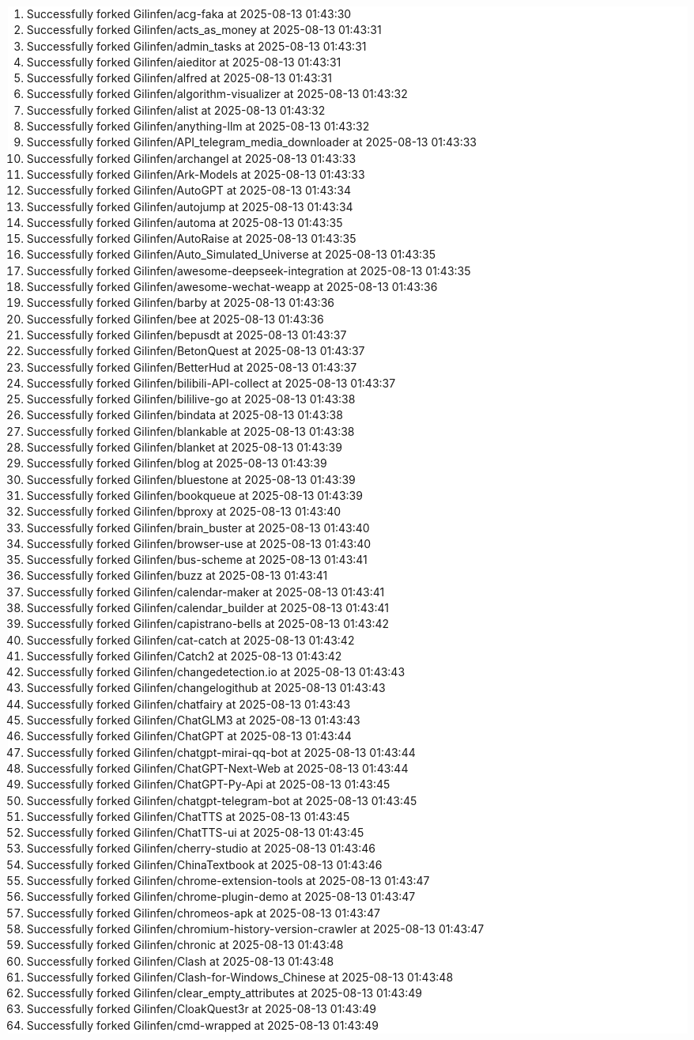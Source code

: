 1. Successfully forked Gilinfen/acg-faka at 2025-08-13 01:43:30
2. Successfully forked Gilinfen/acts_as_money at 2025-08-13 01:43:31
3. Successfully forked Gilinfen/admin_tasks at 2025-08-13 01:43:31
4. Successfully forked Gilinfen/aieditor at 2025-08-13 01:43:31
5. Successfully forked Gilinfen/alfred at 2025-08-13 01:43:31
6. Successfully forked Gilinfen/algorithm-visualizer at 2025-08-13 01:43:32
7. Successfully forked Gilinfen/alist at 2025-08-13 01:43:32
8. Successfully forked Gilinfen/anything-llm at 2025-08-13 01:43:32
9. Successfully forked Gilinfen/API_telegram_media_downloader at 2025-08-13 01:43:33
10. Successfully forked Gilinfen/archangel at 2025-08-13 01:43:33
11. Successfully forked Gilinfen/Ark-Models at 2025-08-13 01:43:33
12. Successfully forked Gilinfen/AutoGPT at 2025-08-13 01:43:34
13. Successfully forked Gilinfen/autojump at 2025-08-13 01:43:34
14. Successfully forked Gilinfen/automa at 2025-08-13 01:43:35
15. Successfully forked Gilinfen/AutoRaise at 2025-08-13 01:43:35
16. Successfully forked Gilinfen/Auto_Simulated_Universe at 2025-08-13 01:43:35
17. Successfully forked Gilinfen/awesome-deepseek-integration at 2025-08-13 01:43:35
18. Successfully forked Gilinfen/awesome-wechat-weapp at 2025-08-13 01:43:36
19. Successfully forked Gilinfen/barby at 2025-08-13 01:43:36
20. Successfully forked Gilinfen/bee at 2025-08-13 01:43:36
21. Successfully forked Gilinfen/bepusdt at 2025-08-13 01:43:37
22. Successfully forked Gilinfen/BetonQuest at 2025-08-13 01:43:37
23. Successfully forked Gilinfen/BetterHud at 2025-08-13 01:43:37
24. Successfully forked Gilinfen/bilibili-API-collect at 2025-08-13 01:43:37
25. Successfully forked Gilinfen/bililive-go at 2025-08-13 01:43:38
26. Successfully forked Gilinfen/bindata at 2025-08-13 01:43:38
27. Successfully forked Gilinfen/blankable at 2025-08-13 01:43:38
28. Successfully forked Gilinfen/blanket at 2025-08-13 01:43:39
29. Successfully forked Gilinfen/blog at 2025-08-13 01:43:39
30. Successfully forked Gilinfen/bluestone at 2025-08-13 01:43:39
31. Successfully forked Gilinfen/bookqueue at 2025-08-13 01:43:39
32. Successfully forked Gilinfen/bproxy at 2025-08-13 01:43:40
33. Successfully forked Gilinfen/brain_buster at 2025-08-13 01:43:40
34. Successfully forked Gilinfen/browser-use at 2025-08-13 01:43:40
35. Successfully forked Gilinfen/bus-scheme at 2025-08-13 01:43:41
36. Successfully forked Gilinfen/buzz at 2025-08-13 01:43:41
37. Successfully forked Gilinfen/calendar-maker at 2025-08-13 01:43:41
38. Successfully forked Gilinfen/calendar_builder at 2025-08-13 01:43:41
39. Successfully forked Gilinfen/capistrano-bells at 2025-08-13 01:43:42
40. Successfully forked Gilinfen/cat-catch at 2025-08-13 01:43:42
41. Successfully forked Gilinfen/Catch2 at 2025-08-13 01:43:42
42. Successfully forked Gilinfen/changedetection.io at 2025-08-13 01:43:43
43. Successfully forked Gilinfen/changelogithub at 2025-08-13 01:43:43
44. Successfully forked Gilinfen/chatfairy at 2025-08-13 01:43:43
45. Successfully forked Gilinfen/ChatGLM3 at 2025-08-13 01:43:43
46. Successfully forked Gilinfen/ChatGPT at 2025-08-13 01:43:44
47. Successfully forked Gilinfen/chatgpt-mirai-qq-bot at 2025-08-13 01:43:44
48. Successfully forked Gilinfen/ChatGPT-Next-Web at 2025-08-13 01:43:44
49. Successfully forked Gilinfen/ChatGPT-Py-Api at 2025-08-13 01:43:45
50. Successfully forked Gilinfen/chatgpt-telegram-bot at 2025-08-13 01:43:45
51. Successfully forked Gilinfen/ChatTTS at 2025-08-13 01:43:45
52. Successfully forked Gilinfen/ChatTTS-ui at 2025-08-13 01:43:45
53. Successfully forked Gilinfen/cherry-studio at 2025-08-13 01:43:46
54. Successfully forked Gilinfen/ChinaTextbook at 2025-08-13 01:43:46
55. Successfully forked Gilinfen/chrome-extension-tools at 2025-08-13 01:43:47
56. Successfully forked Gilinfen/chrome-plugin-demo at 2025-08-13 01:43:47
57. Successfully forked Gilinfen/chromeos-apk at 2025-08-13 01:43:47
58. Successfully forked Gilinfen/chromium-history-version-crawler at 2025-08-13 01:43:47
59. Successfully forked Gilinfen/chronic at 2025-08-13 01:43:48
60. Successfully forked Gilinfen/Clash at 2025-08-13 01:43:48
61. Successfully forked Gilinfen/Clash-for-Windows_Chinese at 2025-08-13 01:43:48
62. Successfully forked Gilinfen/clear_empty_attributes at 2025-08-13 01:43:49
63. Successfully forked Gilinfen/CloakQuest3r at 2025-08-13 01:43:49
64. Successfully forked Gilinfen/cmd-wrapped at 2025-08-13 01:43:49